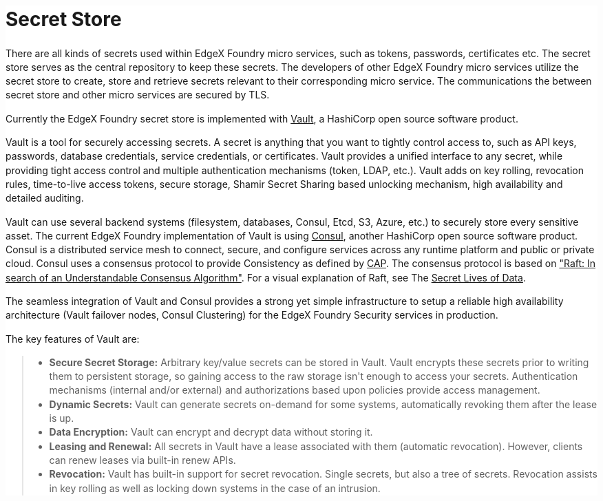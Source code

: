 # Secret Store

There are all kinds of secrets used within EdgeX Foundry micro services,
such as tokens, passwords, certificates etc. The secret store serves as
the central repository to keep these secrets. The developers of other
EdgeX Foundry micro services utilize the secret store to create, store
and retrieve secrets relevant to their corresponding micro service. The
communications the between secret store and other micro services are
secured by TLS.

Currently the EdgeX Foundry secret store is implemented with
[Vault](https://www.vaultproject.io/), a HashiCorp open source software
product.

Vault is a tool for securely accessing secrets. A secret is anything
that you want to tightly control access to, such as API keys, passwords,
database credentials, service credentials, or certificates. Vault
provides a unified interface to any secret, while providing tight access
control and multiple authentication mechanisms (token, LDAP, etc.).
Vault adds on key rolling, revocation rules, time-to-live access tokens,
secure storage, Shamir Secret Sharing based unlocking mechanism, high
availability and detailed auditing.

Vault can use several backend systems (filesystem, databases, Consul,
Etcd, S3, Azure, etc.) to securely store every sensitive asset. The
current EdgeX Foundry implementation of Vault is using
[Consul](https://www.consul.io/), another HashiCorp open source software
product. Consul is a distributed service mesh to connect, secure, and
configure services across any runtime platform and public or private
cloud. Consul uses a consensus protocol to provide Consistency as
defined by [CAP](https://en.wikipedia.org/wiki/CAP_theorem). The
consensus protocol is based on ["Raft: In search of an Understandable
Consensus
Algorithm"](https://ramcloud.stanford.edu/wiki/download/attachments/11370504/raft.pdf).
For a visual explanation of Raft, see The [Secret Lives of
Data](http://thesecretlivesofdata.com/raft).

The seamless integration of Vault and Consul provides a strong yet
simple infrastructure to setup a reliable high availability architecture
(Vault failover nodes, Consul Clustering) for the EdgeX Foundry Security
services in production.

The key features of Vault are:

> -   **Secure Secret Storage:** Arbitrary key/value secrets can be
>     stored in Vault. Vault encrypts these secrets prior to writing
>     them to persistent storage, so gaining access to the raw storage
>     isn't enough to access your secrets. Authentication mechanisms
>     (internal and/or external) and authorizations based upon policies
>     provide access management.
> -   **Dynamic Secrets:** Vault can generate secrets on-demand for some
>     systems, automatically revoking them after the lease is up.
> -   **Data Encryption:** Vault can encrypt and decrypt data without
>     storing it.
> -   **Leasing and Renewal:** All secrets in Vault have a lease
>     associated with them (automatic revocation). However, clients can
>     renew leases via built-in renew APIs.
> -   **Revocation:** Vault has built-in support for secret revocation.
>     Single secrets, but also a tree of secrets. Revocation assists in
>     key rolling as well as locking down systems in the case of an
>     intrusion.

